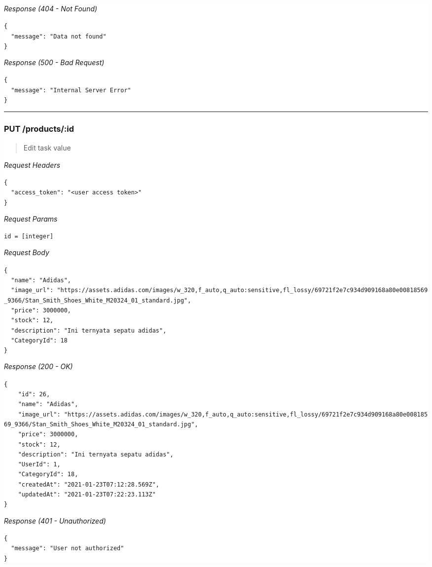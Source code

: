 _Response (404 - Not Found)_
```
{
  "message": "Data not found"
}
```
_Response (500 - Bad Request)_
```
{
  "message": "Internal Server Error"
}
```
---
### PUT /products/:id

> Edit task value

_Request Headers_
```
{
  "access_token": "<user access token>"
}
```

_Request Params_
```
id = [integer]
```
_Request Body_
```
{
  "name": "Adidas",
  "image_url": "https://assets.adidas.com/images/w_320,f_auto,q_auto:sensitive,fl_lossy/69721f2e7c934d909168a80e00818569_9366/Stan_Smith_Shoes_White_M20324_01_standard.jpg",
  "price": 3000000,
  "stock": 12,
  "description": "Ini ternyata sepatu adidas",
  "CategoryId": 18
}
```

_Response (200 - OK)_
```
{
    "id": 26,
    "name": "Adidas",
    "image_url": "https://assets.adidas.com/images/w_320,f_auto,q_auto:sensitive,fl_lossy/69721f2e7c934d909168a80e00818569_9366/Stan_Smith_Shoes_White_M20324_01_standard.jpg",
    "price": 3000000,
    "stock": 12,
    "description": "Ini ternyata sepatu adidas",
    "UserId": 1,
    "CategoryId": 18,
    "createdAt": "2021-01-23T07:12:28.569Z",
    "updatedAt": "2021-01-23T07:22:23.113Z"
}
```
_Response (401 - Unauthorized)_
```
{
  "message": "User not authorized"
}
```
